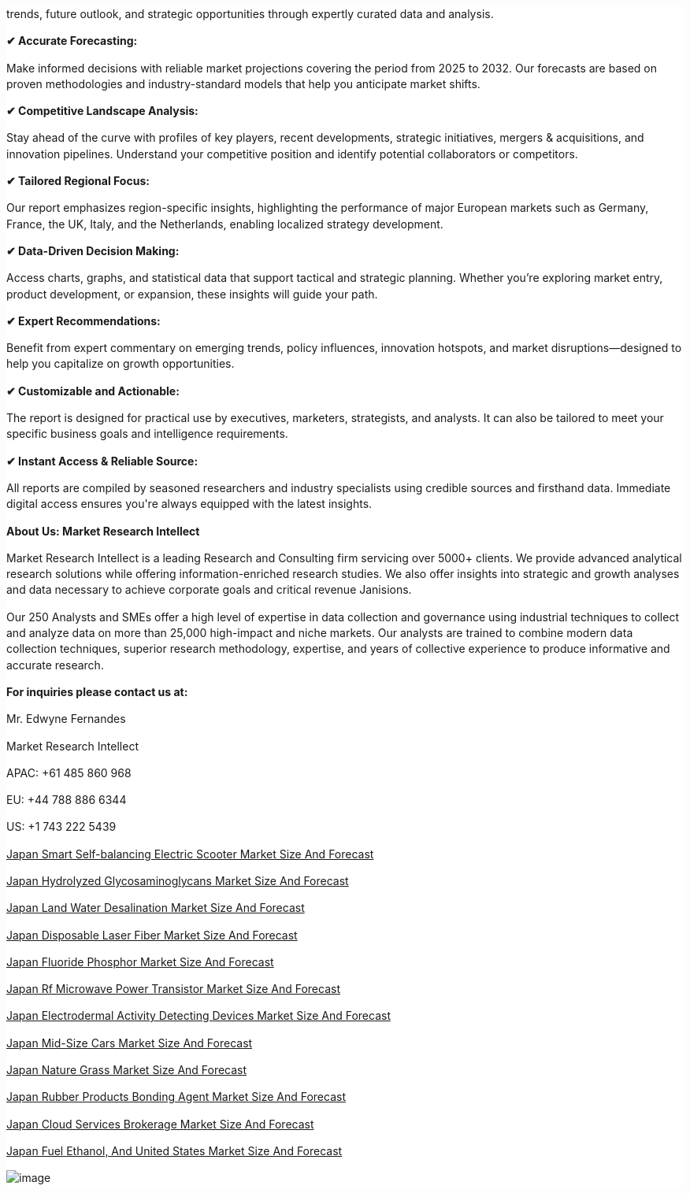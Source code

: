 trends, future outlook, and strategic opportunities through expertly curated data and analysis.</p><p><strong>✔ Accurate Forecasting:</strong></p><p>Make informed decisions with reliable market projections covering the period from 2025 to 2032. Our forecasts are based on proven methodologies and industry-standard models that help you anticipate market shifts.</p><p><strong>✔ Competitive Landscape Analysis:</strong></p><p>Stay ahead of the curve with profiles of key players, recent developments, strategic initiatives, mergers &amp; acquisitions, and innovation pipelines. Understand your competitive position and identify potential collaborators or competitors.</p><p><strong>✔ Tailored Regional Focus:</strong></p><p>Our report emphasizes region-specific insights, highlighting the performance of major European markets such as Germany, France, the UK, Italy, and the Netherlands, enabling localized strategy development.</p><p><strong>✔ Data-Driven Decision Making:</strong></p><p>Access charts, graphs, and statistical data that support tactical and strategic planning. Whether you&rsquo;re exploring market entry, product development, or expansion, these insights will guide your path.</p><p><strong>✔ Expert Recommendations:</strong></p><p>Benefit from expert commentary on emerging trends, policy influences, innovation hotspots, and market disruptions&mdash;designed to help you capitalize on growth opportunities.</p><p><strong>✔ Customizable and Actionable:</strong></p><p>The report is designed for practical use by executives, marketers, strategists, and analysts. It can also be tailored to meet your specific business goals and intelligence requirements.</p><p><strong>✔ Instant Access &amp; Reliable Source:</strong></p><p>All reports are compiled by seasoned researchers and industry specialists using credible sources and firsthand data. Immediate digital access ensures you're always equipped with the latest insights.</p><p><strong><span class="font-[700]">About Us: Market Research Intellect</span></strong></p><p><span class="">Market Research Intellect is a leading Research and Consulting firm servicing over 5000+ clients. We provide advanced analytical research solutions while offering information-enriched research studies.&nbsp;</span>We also offer insights into strategic and growth analyses and data necessary to achieve corporate goals and critical revenue Janisions.</p><p><span class="">Our 250 Analysts and SMEs offer a high level of expertise in data collection and governance using industrial techniques to collect and analyze data on more than 25,000 high-impact and niche markets. Our analysts are trained to combine modern data collection techniques, superior research methodology, expertise, and years of collective experience to produce informative and accurate research.</span></p><p><strong>For inquiries please contact us at:</strong></p><p>Mr. Edwyne Fernandes</p><p>Market Research Intellect</p><p>APAC: +61 485 860 968</p><p>EU: +44 788 886 6344</p><p>US: +1 743 222 5439</p><p><a href="https://github.com/Rutuja2323/Hub/blob/main/Smart-Self-balancing-Electric-Scooter-Market/Smart-Self-balancing-Electric-Scooter-Market.md">Japan Smart Self-balancing Electric Scooter Market Size And Forecast</a></p><p><a href="https://github.com/Rutuja2323/Hub/blob/main/Hydrolyzed-Glycosaminoglycans-Market/Hydrolyzed-Glycosaminoglycans-Market.md">Japan Hydrolyzed Glycosaminoglycans Market Size And Forecast</a></p><p><a href="https://github.com/Rutuja2323/Hub/blob/main/Land-Water-Desalination-Market/Land-Water-Desalination-Market.md">Japan Land Water Desalination Market Size And Forecast</a></p><p><a href="https://github.com/Rutuja2323/Hub/blob/main/Disposable-Laser-Fiber-Market/Disposable-Laser-Fiber-Market.md">Japan Disposable Laser Fiber Market Size And Forecast</a></p><p><a href="https://github.com/Rutuja2323/Hub/blob/main/Fluoride-Phosphor-Market/Fluoride-Phosphor-Market.md">Japan Fluoride Phosphor Market Size And Forecast</a></p><p><a href="https://github.com/Rutuja2323/Hub/blob/main/Rf-Microwave-Power-Transistor-Market/Rf-Microwave-Power-Transistor-Market.md">Japan Rf Microwave Power Transistor Market Size And Forecast</a></p><p><a href="https://github.com/Rutuja2323/Hub/blob/main/Electrodermal-Activity-Detecting-Devices-Market/Electrodermal-Activity-Detecting-Devices-Market.md">Japan Electrodermal Activity Detecting Devices Market Size And Forecast</a></p><p><a href="https://github.com/Rutuja2323/Hub/blob/main/Mid-Size-Cars-Market/Mid-Size-Cars-Market.md">Japan Mid-Size Cars Market Size And Forecast</a></p><p><a href="https://github.com/Rutuja2323/Hub/blob/main/Nature-Grass-Market/Nature-Grass-Market.md">Japan Nature Grass Market Size And Forecast</a></p><p><a href="https://github.com/Rutuja2323/Hub/blob/main/Rubber-Products-Bonding-Agent-Market/Rubber-Products-Bonding-Agent-Market.md">Japan Rubber Products Bonding Agent Market Size And Forecast</a></p><p><a href="https://github.com/Rutuja2323/Hub/blob/main/Cloud-Services-Brokerage-Market/Cloud-Services-Brokerage-Market.md">Japan Cloud Services Brokerage Market Size And Forecast</a></p><p><a href="https://github.com/Rutuja2323/Hub/blob/main/Fuel-Ethanol,-And-United-States-Market/Fuel-Ethanol,-And-United-States-Market.md">Japan Fuel Ethanol, And United States Market Size And Forecast</a></p>
![image](https://github.com/user-attachments/assets/ba2517c7-e443-4641-9c68-6cfc6ffabed2)

